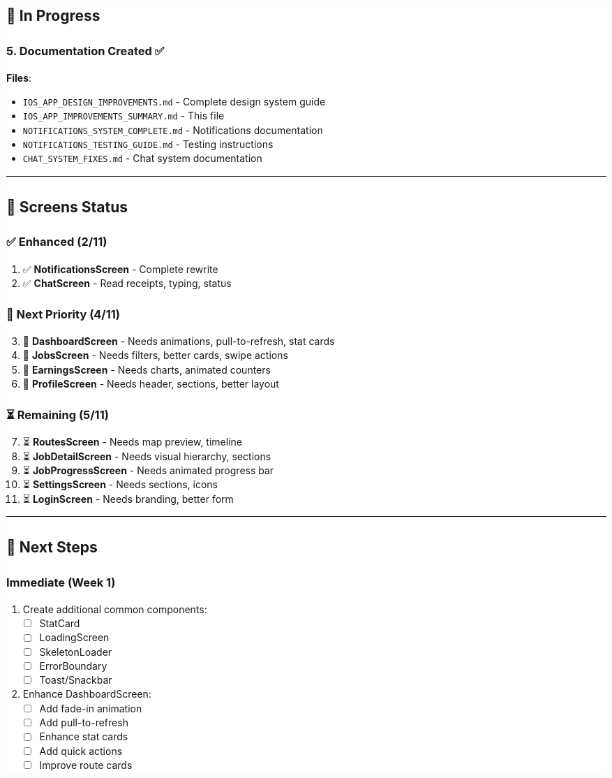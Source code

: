 
## 🔄 In Progress

### 5. **Documentation Created** ✅
**Files**:
- `IOS_APP_DESIGN_IMPROVEMENTS.md` - Complete design system guide
- `IOS_APP_IMPROVEMENTS_SUMMARY.md` - This file
- `NOTIFICATIONS_SYSTEM_COMPLETE.md` - Notifications documentation
- `NOTIFICATIONS_TESTING_GUIDE.md` - Testing instructions
- `CHAT_SYSTEM_FIXES.md` - Chat system documentation

---

## 📱 Screens Status

### ✅ Enhanced (2/11)
1. ✅ **NotificationsScreen** - Complete rewrite
2. ✅ **ChatScreen** - Read receipts, typing, status

### 🔄 Next Priority (4/11)
3. 🔄 **DashboardScreen** - Needs animations, pull-to-refresh, stat cards
4. 🔄 **JobsScreen** - Needs filters, better cards, swipe actions
5. 🔄 **EarningsScreen** - Needs charts, animated counters
6. 🔄 **ProfileScreen** - Needs header, sections, better layout

### ⏳ Remaining (5/11)
7. ⏳ **RoutesScreen** - Needs map preview, timeline
8. ⏳ **JobDetailScreen** - Needs visual hierarchy, sections
9. ⏳ **JobProgressScreen** - Needs animated progress bar
10. ⏳ **SettingsScreen** - Needs sections, icons
11. ⏳ **LoginScreen** - Needs branding, better form

---

## 🎯 Next Steps

### Immediate (Week 1)
1. Create additional common components:
   - [ ] StatCard
   - [ ] LoadingScreen
   - [ ] SkeletonLoader
   - [ ] ErrorBoundary
   - [ ] Toast/Snackbar

2. Enhance DashboardScreen:
   - [ ] Add fade-in animation
   - [ ] Add pull-to-refresh
   - [ ] Enhance stat cards
   - [ ] Add quick actions
   - [ ] Improve route cards

